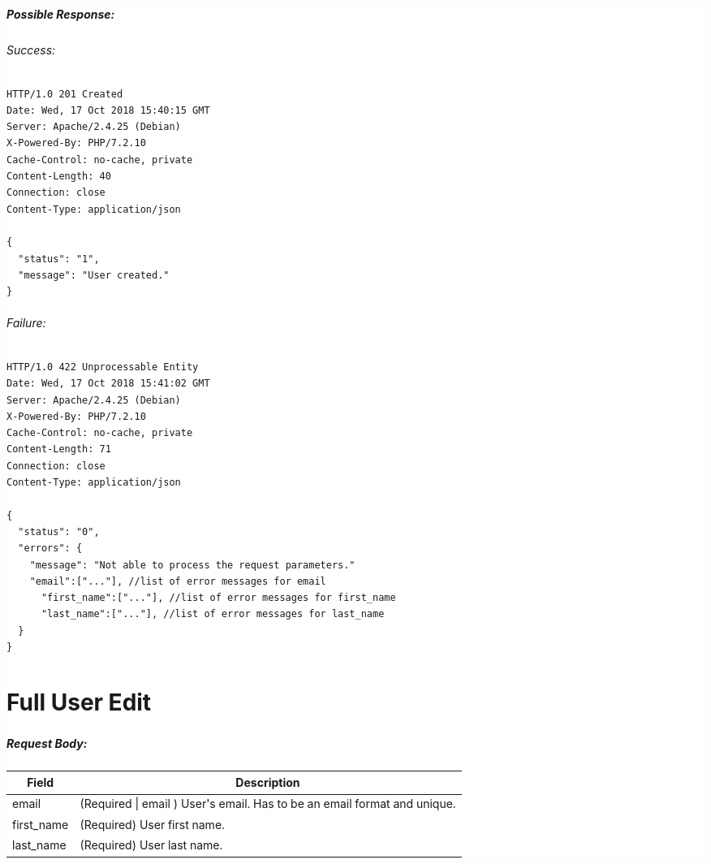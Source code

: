 ##### Possible Response:

###### Success:

```
HTTP/1.0 201 Created
Date: Wed, 17 Oct 2018 15:40:15 GMT
Server: Apache/2.4.25 (Debian)
X-Powered-By: PHP/7.2.10
Cache-Control: no-cache, private
Content-Length: 40
Connection: close
Content-Type: application/json

{
  "status": "1",
  "message": "User created."
}

```

###### Failure:

```
HTTP/1.0 422 Unprocessable Entity
Date: Wed, 17 Oct 2018 15:41:02 GMT
Server: Apache/2.4.25 (Debian)
X-Powered-By: PHP/7.2.10
Cache-Control: no-cache, private
Content-Length: 71
Connection: close
Content-Type: application/json

{
  "status": "0",
  "errors": {
    "message": "Not able to process the request parameters."
    "email":["..."], //list of error messages for email
	  "first_name":["..."], //list of error messages for first_name
	  "last_name":["..."], //list of error messages for last_name
  }
}
```


# Full User Edit

##### Request Body:
| Field      | Description                                                              |
| ---------- | ------------------------------------------------------------------------ |
| email      | (Required \| email ) User's email. Has to be an email format and unique. |
| first_name | (Required) User first name.                                              |
| last_name  | (Required) User last name.                                               |

